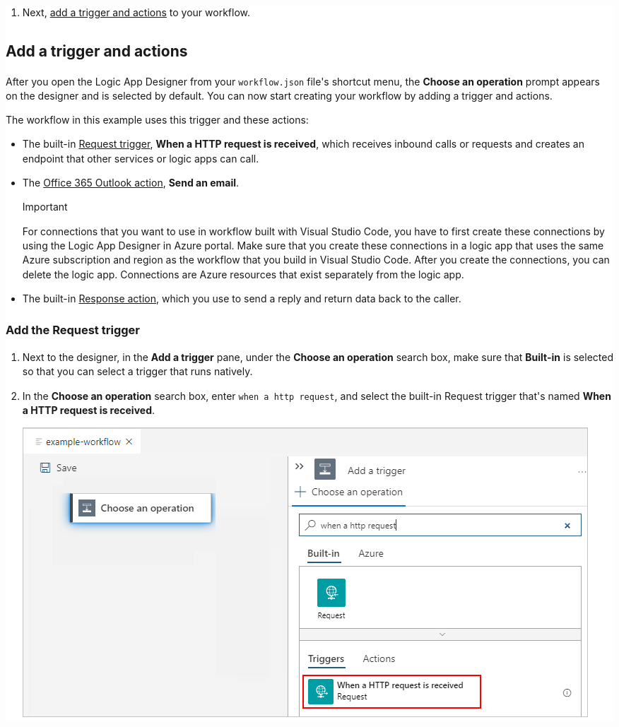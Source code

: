 1. Next, [add a trigger and actions](#add-trigger-actions) to your workflow.

<a name="add-trigger-actions"></a>

## Add a trigger and actions

After you open the Logic App Designer from your `workflow.json` file's shortcut menu, the **Choose an operation** prompt appears on the designer and is selected by default. You can now start creating your workflow by adding a trigger and actions.

The workflow in this example uses this trigger and these actions:

* The built-in [Request trigger](../connectors/connectors-native-reqres.md), **When a HTTP request is received**, which receives inbound calls or requests and creates an endpoint that other services or logic apps can call.

* The [Office 365 Outlook action](../connectors/connectors-create-api-office365-outlook.md), **Send an email**.

  > [!IMPORTANT]
  > For connections that you want to use in workflow built with Visual Studio Code, you have 
  > to first create these connections by using the Logic App Designer in Azure portal. Make sure that 
  > you create these connections in a logic app that uses the same Azure subscription and region as 
  > the workflow that you build in Visual Studio Code. After you create the connections, you can 
  > delete the logic app. Connections are Azure resources that exist separately from the logic app.

* The built-in [Response action](../connectors/connectors-native-reqres.md), which you use to send a reply and return data back to the caller.

### Add the Request trigger

1. Next to the designer, in the **Add a trigger** pane, under the **Choose an operation** search box, make sure that **Built-in** is selected so that you can select a trigger that runs natively.

1. In the **Choose an operation** search box, enter `when a http request`, and select the built-in Request trigger that's named **When a HTTP request is received**.

   ![Screenshot that shows Logic App Designer and **Add a trigger** pane with "When a HTTP request is received" trigger selected.](./media/create-stateless-stateful-workflows/add-request-trigger.png)
